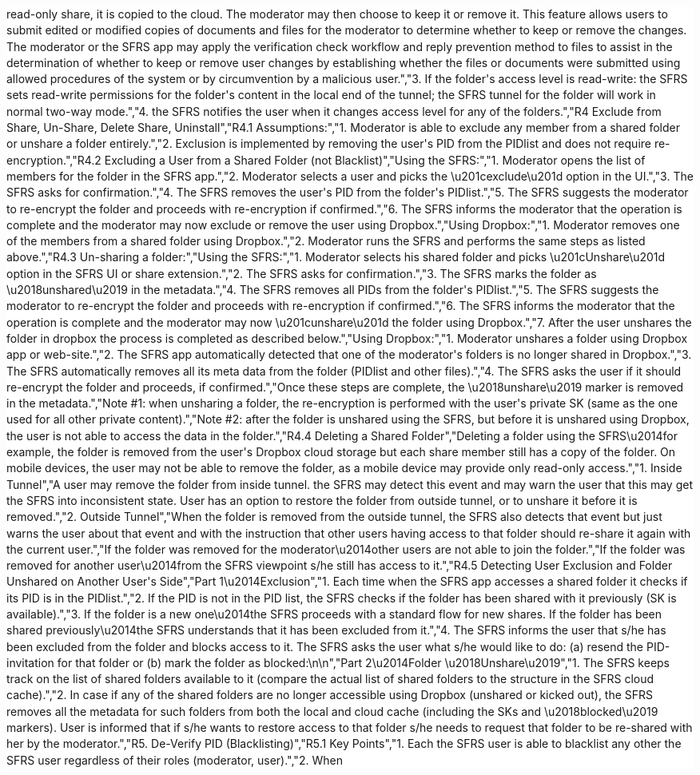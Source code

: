 read-only share, it is copied to the cloud. The moderator may then choose to keep it or remove it. This feature allows users to submit edited or modified copies of documents and files for the moderator to determine whether to keep or remove the changes. The moderator or the SFRS app may apply the verification check workflow and reply prevention method to files to assist in the determination of whether to keep or remove user changes by establishing whether the files or documents were submitted using allowed procedures of the system or by circumvention by a malicious user.","3. If the folder's access level is read-write: the SFRS sets read-write permissions for the folder's content in the local end of the tunnel; the SFRS tunnel for the folder will work in normal two-way mode.","4. the SFRS notifies the user when it changes access level for any of the folders.","R4 Exclude from Share, Un-Share, Delete Share, Uninstall","R4.1 Assumptions:","1. Moderator is able to exclude any member from a shared folder or unshare a folder entirely.","2. Exclusion is implemented by removing the user's PID from the PIDlist and does not require re-encryption.","R4.2 Excluding a User from a Shared Folder (not Blacklist)","Using the SFRS:","1. Moderator opens the list of members for the folder in the SFRS app.","2. Moderator selects a user and picks the \u201cexclude\u201d option in the UI.","3. The SFRS asks for confirmation.","4. The SFRS removes the user's PID from the folder's PIDlist.","5. The SFRS suggests the moderator to re-encrypt the folder and proceeds with re-encryption if confirmed.","6. The SFRS informs the moderator that the operation is complete and the moderator may now exclude or remove the user using Dropbox.","Using Dropbox:","1. Moderator removes one of the members from a shared folder using Dropbox.","2. Moderator runs the SFRS and performs the same steps as listed above.","R4.3 Un-sharing a folder:","Using the SFRS:","1. Moderator selects his shared folder and picks \u201cUnshare\u201d option in the SFRS UI or share extension.","2. The SFRS asks for confirmation.","3. The SFRS marks the folder as \u2018unshared\u2019 in the metadata.","4. The SFRS removes all PIDs from the folder's PIDlist.","5. The SFRS suggests the moderator to re-encrypt the folder and proceeds with re-encryption if confirmed.","6. The SFRS informs the moderator that the operation is complete and the moderator may now \u201cunshare\u201d the folder using Dropbox.","7. After the user unshares the folder in dropbox the process is completed as described below.","Using Dropbox:","1. Moderator unshares a folder using Dropbox app or web-site.","2. The SFRS app automatically detected that one of the moderator's folders is no longer shared in Dropbox.","3. The SFRS automatically removes all its meta data from the folder (PIDlist and other files).","4. The SFRS asks the user if it should re-encrypt the folder and proceeds, if confirmed.","Once these steps are complete, the \u2018unshare\u2019 marker is removed in the metadata.","Note #1: when unsharing a folder, the re-encryption is performed with the user's private SK (same as the one used for all other private content).","Note #2: after the folder is unshared using the SFRS, but before it is unshared using Dropbox, the user is not able to access the data in the folder.","R4.4 Deleting a Shared Folder","Deleting a folder using the SFRS\u2014for example, the folder is removed from the user's Dropbox cloud storage but each share member still has a copy of the folder. On mobile devices, the user may not be able to remove the folder, as a mobile device may provide only read-only access.","1. Inside Tunnel","A user may remove the folder from inside tunnel. the SFRS may detect this event and may warn the user that this may get the SFRS into inconsistent state. User has an option to restore the folder from outside tunnel, or to unshare it before it is removed.","2. Outside Tunnel","When the folder is removed from the outside tunnel, the SFRS also detects that event but just warns the user about that event and with the instruction that other users having access to that folder should re-share it again with the current user.","If the folder was removed for the moderator\u2014other users are not able to join the folder.","If the folder was removed for another user\u2014from the SFRS viewpoint s\/he still has access to it.","R4.5 Detecting User Exclusion and Folder Unshared on Another User's Side","Part 1\u2014Exclusion","1. Each time when the SFRS app accesses a shared folder it checks if its PID is in the PIDlist.","2. If the PID is not in the PID list, the SFRS checks if the folder has been shared with it previously (SK is available).","3. If the folder is a new one\u2014the SFRS proceeds with a standard flow for new shares. If the folder has been shared previously\u2014the SFRS understands that it has been excluded from it.","4. The SFRS informs the user that s\/he has been excluded from the folder and blocks access to it. The SFRS asks the user what s\/he would like to do: (a) resend the PID-invitation for that folder or (b) mark the folder as blocked:\n\n","Part 2\u2014Folder \u2018Unshare\u2019","1. The SFRS keeps track on the list of shared folders available to it (compare the actual list of shared folders to the structure in the SFRS cloud cache).","2. In case if any of the shared folders are no longer accessible using Dropbox (unshared or kicked out), the SFRS removes all the metadata for such folders from both the local and cloud cache (including the SKs and \u2018blocked\u2019 markers). User is informed that if s\/he wants to restore access to that folder s\/he needs to request that folder to be re-shared with her by the moderator.","R5. De-Verify PID (Blacklisting)","R5.1 Key Points","1. Each the SFRS user is able to blacklist any other the SFRS user regardless of their roles (moderator, user).","2. When